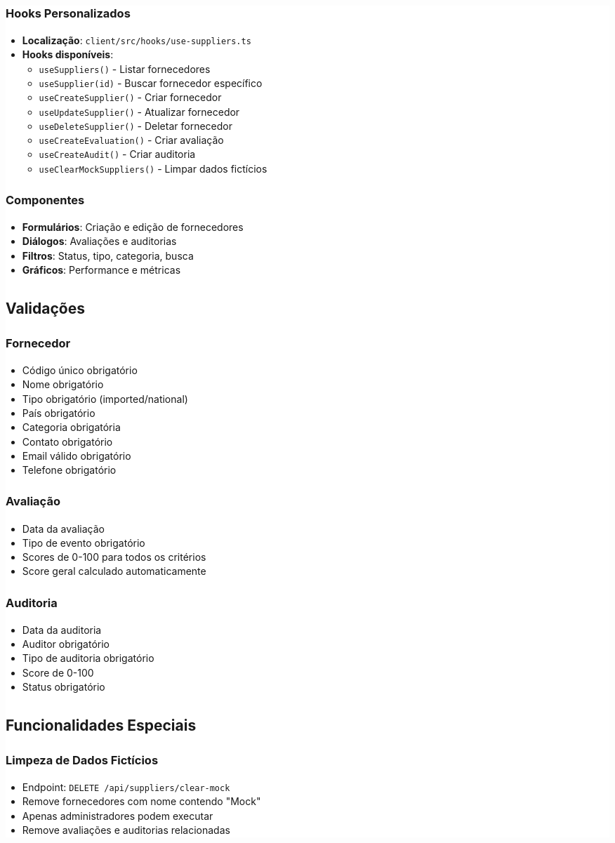 ### Hooks Personalizados
- **Localização**: `client/src/hooks/use-suppliers.ts`
- **Hooks disponíveis**:
  - `useSuppliers()` - Listar fornecedores
  - `useSupplier(id)` - Buscar fornecedor específico
  - `useCreateSupplier()` - Criar fornecedor
  - `useUpdateSupplier()` - Atualizar fornecedor
  - `useDeleteSupplier()` - Deletar fornecedor
  - `useCreateEvaluation()` - Criar avaliação
  - `useCreateAudit()` - Criar auditoria
  - `useClearMockSuppliers()` - Limpar dados fictícios

### Componentes
- **Formulários**: Criação e edição de fornecedores
- **Diálogos**: Avaliações e auditorias
- **Filtros**: Status, tipo, categoria, busca
- **Gráficos**: Performance e métricas

## Validações

### Fornecedor
- Código único obrigatório
- Nome obrigatório
- Tipo obrigatório (imported/national)
- País obrigatório
- Categoria obrigatória
- Contato obrigatório
- Email válido obrigatório
- Telefone obrigatório

### Avaliação
- Data da avaliação
- Tipo de evento obrigatório
- Scores de 0-100 para todos os critérios
- Score geral calculado automaticamente

### Auditoria
- Data da auditoria
- Auditor obrigatório
- Tipo de auditoria obrigatório
- Score de 0-100
- Status obrigatório

## Funcionalidades Especiais

### Limpeza de Dados Fictícios
- Endpoint: `DELETE /api/suppliers/clear-mock`
- Remove fornecedores com nome contendo "Mock"
- Apenas administradores podem executar
- Remove avaliações e auditorias relacionadas
